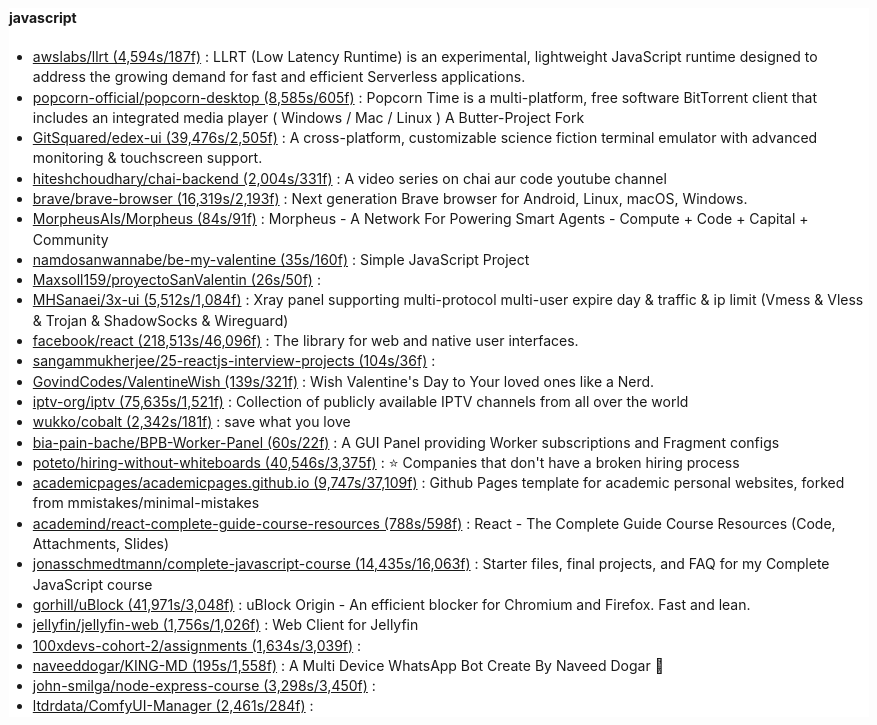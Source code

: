 #### javascript
* [awslabs/llrt (4,594s/187f)](https://github.com/awslabs/llrt) : LLRT (Low Latency Runtime) is an experimental, lightweight JavaScript runtime designed to address the growing demand for fast and efficient Serverless applications.
* [popcorn-official/popcorn-desktop (8,585s/605f)](https://github.com/popcorn-official/popcorn-desktop) : Popcorn Time is a multi-platform, free software BitTorrent client that includes an integrated media player ( Windows / Mac / Linux ) A Butter-Project Fork
* [GitSquared/edex-ui (39,476s/2,505f)](https://github.com/GitSquared/edex-ui) : A cross-platform, customizable science fiction terminal emulator with advanced monitoring & touchscreen support.
* [hiteshchoudhary/chai-backend (2,004s/331f)](https://github.com/hiteshchoudhary/chai-backend) : A video series on chai aur code youtube channel
* [brave/brave-browser (16,319s/2,193f)](https://github.com/brave/brave-browser) : Next generation Brave browser for Android, Linux, macOS, Windows.
* [MorpheusAIs/Morpheus (84s/91f)](https://github.com/MorpheusAIs/Morpheus) : Morpheus - A Network For Powering Smart Agents - Compute + Code + Capital + Community
* [namdosanwannabe/be-my-valentine (35s/160f)](https://github.com/namdosanwannabe/be-my-valentine) : Simple JavaScript Project
* [Maxsoll159/proyectoSanValentin (26s/50f)](https://github.com/Maxsoll159/proyectoSanValentin) : 
* [MHSanaei/3x-ui (5,512s/1,084f)](https://github.com/MHSanaei/3x-ui) : Xray panel supporting multi-protocol multi-user expire day & traffic & ip limit (Vmess & Vless & Trojan & ShadowSocks & Wireguard)
* [facebook/react (218,513s/46,096f)](https://github.com/facebook/react) : The library for web and native user interfaces.
* [sangammukherjee/25-reactjs-interview-projects (104s/36f)](https://github.com/sangammukherjee/25-reactjs-interview-projects) : 
* [GovindCodes/ValentineWish (139s/321f)](https://github.com/GovindCodes/ValentineWish) : Wish Valentine's Day to Your loved ones like a Nerd.
* [iptv-org/iptv (75,635s/1,521f)](https://github.com/iptv-org/iptv) : Collection of publicly available IPTV channels from all over the world
* [wukko/cobalt (2,342s/181f)](https://github.com/wukko/cobalt) : save what you love
* [bia-pain-bache/BPB-Worker-Panel (60s/22f)](https://github.com/bia-pain-bache/BPB-Worker-Panel) : A GUI Panel providing Worker subscriptions and Fragment configs
* [poteto/hiring-without-whiteboards (40,546s/3,375f)](https://github.com/poteto/hiring-without-whiteboards) : ⭐️ Companies that don't have a broken hiring process
* [academicpages/academicpages.github.io (9,747s/37,109f)](https://github.com/academicpages/academicpages.github.io) : Github Pages template for academic personal websites, forked from mmistakes/minimal-mistakes
* [academind/react-complete-guide-course-resources (788s/598f)](https://github.com/academind/react-complete-guide-course-resources) : React - The Complete Guide Course Resources (Code, Attachments, Slides)
* [jonasschmedtmann/complete-javascript-course (14,435s/16,063f)](https://github.com/jonasschmedtmann/complete-javascript-course) : Starter files, final projects, and FAQ for my Complete JavaScript course
* [gorhill/uBlock (41,971s/3,048f)](https://github.com/gorhill/uBlock) : uBlock Origin - An efficient blocker for Chromium and Firefox. Fast and lean.
* [jellyfin/jellyfin-web (1,756s/1,026f)](https://github.com/jellyfin/jellyfin-web) : Web Client for Jellyfin
* [100xdevs-cohort-2/assignments (1,634s/3,039f)](https://github.com/100xdevs-cohort-2/assignments) : 
* [naveeddogar/KING-MD (195s/1,558f)](https://github.com/naveeddogar/KING-MD) : A Multi Device WhatsApp Bot Create By Naveed Dogar 🍁
* [john-smilga/node-express-course (3,298s/3,450f)](https://github.com/john-smilga/node-express-course) : 
* [ltdrdata/ComfyUI-Manager (2,461s/284f)](https://github.com/ltdrdata/ComfyUI-Manager) : 
